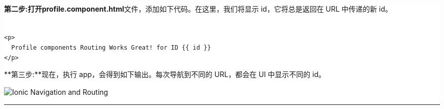 **第二步:**打开**profile.component.html**文件，添加如下代码。在这里，我们将显示 id，它将总是返回在 URL 中传递的新 id。

```

<p>
  Profile components Routing Works Great! for ID {{ id }}
</p>

```

**第三步:**现在，执行 app，会得到如下输出。每次导航到不同的 URL，都会在 UI 中显示不同的 id。

![Ionic Navigation and Routing](../Images/0a184ede81edc03d237c3d9529c7e10d.png)

* * *